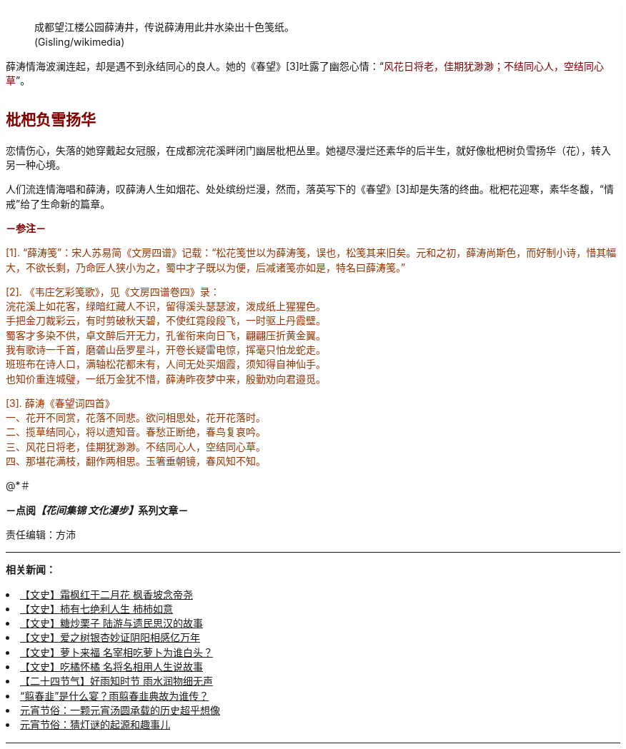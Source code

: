 <figure id="attachment_10901819" aria-describedby="caption-attachment-10901819" style="width: 450px" class="wp-caption aligncenter"><a target="_blank" href="https://i.epochtimes.com/assets/uploads/2018/12/53a06f67cc6eeae756597dba78129ec8.jpg"><img class="wp-image-10901819 size-medium" src="https://i.epochtimes.com/assets/uploads/2018/12/53a06f67cc6eeae756597dba78129ec8-450x688.jpg" alt="" width="450" b="688" /></a><figcaption id="caption-attachment-10901819" class="wp-caption-text">成都望江楼公园薛涛井，传说薛涛用此井水染出十色笺纸。(Gisling/wikimedia)</figcaption></figure>
<p>薛涛情海波澜连起，却是遇不到永结同心的良人。她的《春望》[3]吐露了幽怨心情：“<span style="color: #800000;">风花日将老，佳期犹渺渺；不结同心人，空结同心草</span>”。</p>
<h2><span style="color: #800000;">枇杷负雪扬华</span></h2>
<p>恋情伤心，失落的她穿戴起女冠服，在成都浣花溪畔闭门幽居枇杷丛里。她褪尽漫烂还素华的后半生，就好像枇杷树负雪扬华（花），转入另一种心境。</p>
<p>人们流连情海唱和薛涛，叹薛涛人生如烟花、处处缤纷烂漫，然而，落英写下的《春望》[3]却是失落的终曲。枇杷花迎寒，素华冬馥，“情戒”给了生命新的篇章。</p>
<p><span style="color: #800000;"><strong>－参注－</strong></span></p>
<p><span style="color: #993300;">[1]. “薛涛笺”：宋人苏易简《文房四谱》记载：“松花笺世以为薛涛笺，误也，松笺其来旧矣。元和之初，薛涛尚斯色，而好制小诗，惜其幅大，不欲长剩，乃命匠人狭小为之，蜀中才子既以为便，后减诸笺亦如是，特名曰薛涛笺。”</span></p>
<p><span style="color: #993300;">[2]</span><span style="color: #993300;">. 《韦庄乞彩笺歌》，见《文房四谱卷四》录：</span><br />
<span style="color: #993300;"> 浣花溪上如花客，绿暗红藏人不识，留得溪头瑟瑟波，泼成纸上猩猩色。<br />
</span><span style="color: #993300;">手把金刀裁彩云，有时剪破秋天碧，不使红霓段段飞，一时驱上丹霞壁。<br />
蜀客才多染不供，卓文醉后开无力，孔雀衔来向日飞，翩翩压折黄金翼。<br />
我有歌诗一千首，磨砻山岳罗星斗，开卷长疑雷电惊，挥毫只怕龙蛇走。<br />
班班布在诗人口，满轴松花都未有，人间无处买烟霞，须知得自神仙手。<br />
也知价重连城璧，一纸万金犹不惜，薛涛昨夜梦中来，殷勤劝向君邉觅。</span></p>
<p><span style="color: #993300;">[3]. 薛涛《春望词四首》</span><br />
<span style="color: #993300;"> 一、花开不同赏，花落不同悲。欲问相思处，花开花落时。</span><br />
<span style="color: #993300;"> 二、揽草结同心，将以遗知音。春愁正断绝，春鸟复哀吟。</span><br />
<span style="color: #993300;"> 三、风花日将老，佳期犹渺渺。不结同心人，空结同心草。</span><br />
<span style="color: #993300;"> 四、那堪花满枝，翻作两相思。玉箸垂朝镜，春风知不知。</span></p>
<p>@*＃</p>
<p><strong>－点阅<ahref="http://dongtaiwang.com/dmirror/https/www.epochtimes.com/gb/tag/%E8%8A%B1%E9%96%93%E9%9B%86%E9%8C%A6%20%E6%96%87%E5%8C%96%E6%BC%AB%E6%AD%A5.md#1"><em>【</em></a><em><ahref="http://dongtaiwang.com/dmirror/http/www.epochtimes.com/gb/tag/%e8%8a%b1%e9%96%93%e9%9b%86%e9%8c%a6-%e6%96%87%e5%8c%96%e6%bc%ab%e6%ad%a5.md#1">花间集锦 文化漫步</a>】</em>系列文章－</strong></p>
<p>责任编辑：方沛</p>

<hr>


<strong>相关新闻：</strong>
<li><a href="https://github.com/19920513/djy/blob/master/gb/18/10/22/n10800467.md#1">【文史】霜枫红于二月花 枫香坡念帝尧</a></li>
<li><a href="https://github.com/19920513/djy/blob/master/gb/18/10/31/n10819788.md#1">【文史】柿有七绝利人生 柿柿如意</a></li>
<li><a href="https://github.com/19920513/djy/blob/master/gb/18/11/5/n10830323.md#1">【文史】糖炒栗子 陆游与遗民思汉的故事</a></li>
<li><a href="https://github.com/19920513/djy/blob/master/gb/18/11/9/n10840611.md#1">【文史】爱之树银杏妙证阴阳相感亿万年</a></li>
<li><a href="https://github.com/19920513/djy/blob/master/gb/18/11/16/n10856501.md#1">【文史】萝卜来福 名宰相吃萝卜为谁白头？</a></li>
<li><a href="https://github.com/19920513/djy/blob/master/gb/18/11/22/n10867651.md#1">【文史】吃橘怀橘 名将名相用人生说故事</a></li>
<li><a href="https://github.com/19920513/djy/blob/master/gb/23/2/22/n13935750.md#1">【二十四节气】好雨知时节 雨水润物细无声</a></li>
<li><a href="https://github.com/19920513/djy/blob/master/gb/23/2/8/n13925045.md#1">“翦春韭”是什么宴？雨翦春韭典故为谁传？</a></li>
<li><a href="https://github.com/19920513/djy/blob/master/gb/23/2/3/n13921256.md#1">元宵节俗：一颗元宵汤圆承载的历史超乎想像</a></li>
<li><a href="https://github.com/19920513/djy/blob/master/gb/23/2/1/n13920162.md#1">元宵节俗：猜灯谜的起源和趣事儿</a></li>
<hr>
